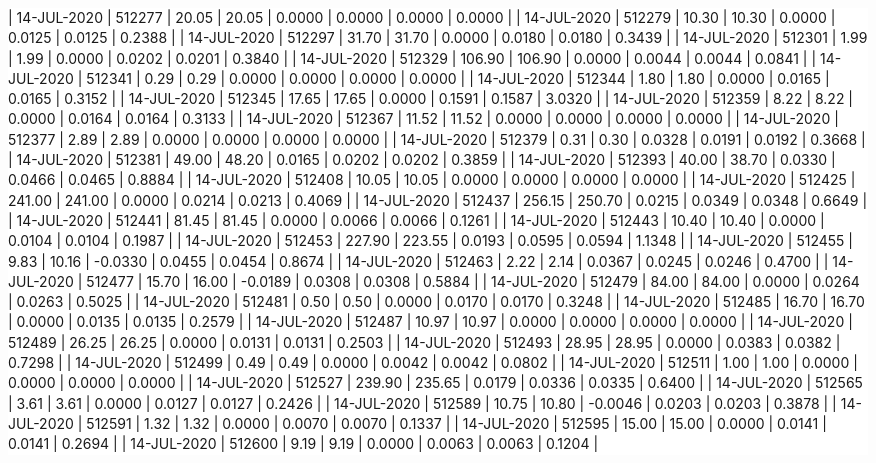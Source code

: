 | 14-JUL-2020 | 512277 | 20.05 | 20.05 | 0.0000 | 0.0000 | 0.0000 | 0.0000 |
| 14-JUL-2020 | 512279 | 10.30 | 10.30 | 0.0000 | 0.0125 | 0.0125 | 0.2388 |
| 14-JUL-2020 | 512297 | 31.70 | 31.70 | 0.0000 | 0.0180 | 0.0180 | 0.3439 |
| 14-JUL-2020 | 512301 | 1.99 | 1.99 | 0.0000 | 0.0202 | 0.0201 | 0.3840 |
| 14-JUL-2020 | 512329 | 106.90 | 106.90 | 0.0000 | 0.0044 | 0.0044 | 0.0841 |
| 14-JUL-2020 | 512341 | 0.29 | 0.29 | 0.0000 | 0.0000 | 0.0000 | 0.0000 |
| 14-JUL-2020 | 512344 | 1.80 | 1.80 | 0.0000 | 0.0165 | 0.0165 | 0.3152 |
| 14-JUL-2020 | 512345 | 17.65 | 17.65 | 0.0000 | 0.1591 | 0.1587 | 3.0320 |
| 14-JUL-2020 | 512359 | 8.22 | 8.22 | 0.0000 | 0.0164 | 0.0164 | 0.3133 |
| 14-JUL-2020 | 512367 | 11.52 | 11.52 | 0.0000 | 0.0000 | 0.0000 | 0.0000 |
| 14-JUL-2020 | 512377 | 2.89 | 2.89 | 0.0000 | 0.0000 | 0.0000 | 0.0000 |
| 14-JUL-2020 | 512379 | 0.31 | 0.30 | 0.0328 | 0.0191 | 0.0192 | 0.3668 |
| 14-JUL-2020 | 512381 | 49.00 | 48.20 | 0.0165 | 0.0202 | 0.0202 | 0.3859 |
| 14-JUL-2020 | 512393 | 40.00 | 38.70 | 0.0330 | 0.0466 | 0.0465 | 0.8884 |
| 14-JUL-2020 | 512408 | 10.05 | 10.05 | 0.0000 | 0.0000 | 0.0000 | 0.0000 |
| 14-JUL-2020 | 512425 | 241.00 | 241.00 | 0.0000 | 0.0214 | 0.0213 | 0.4069 |
| 14-JUL-2020 | 512437 | 256.15 | 250.70 | 0.0215 | 0.0349 | 0.0348 | 0.6649 |
| 14-JUL-2020 | 512441 | 81.45 | 81.45 | 0.0000 | 0.0066 | 0.0066 | 0.1261 |
| 14-JUL-2020 | 512443 | 10.40 | 10.40 | 0.0000 | 0.0104 | 0.0104 | 0.1987 |
| 14-JUL-2020 | 512453 | 227.90 | 223.55 | 0.0193 | 0.0595 | 0.0594 | 1.1348 |
| 14-JUL-2020 | 512455 | 9.83 | 10.16 | -0.0330 | 0.0455 | 0.0454 | 0.8674 |
| 14-JUL-2020 | 512463 | 2.22 | 2.14 | 0.0367 | 0.0245 | 0.0246 | 0.4700 |
| 14-JUL-2020 | 512477 | 15.70 | 16.00 | -0.0189 | 0.0308 | 0.0308 | 0.5884 |
| 14-JUL-2020 | 512479 | 84.00 | 84.00 | 0.0000 | 0.0264 | 0.0263 | 0.5025 |
| 14-JUL-2020 | 512481 | 0.50 | 0.50 | 0.0000 | 0.0170 | 0.0170 | 0.3248 |
| 14-JUL-2020 | 512485 | 16.70 | 16.70 | 0.0000 | 0.0135 | 0.0135 | 0.2579 |
| 14-JUL-2020 | 512487 | 10.97 | 10.97 | 0.0000 | 0.0000 | 0.0000 | 0.0000 |
| 14-JUL-2020 | 512489 | 26.25 | 26.25 | 0.0000 | 0.0131 | 0.0131 | 0.2503 |
| 14-JUL-2020 | 512493 | 28.95 | 28.95 | 0.0000 | 0.0383 | 0.0382 | 0.7298 |
| 14-JUL-2020 | 512499 | 0.49 | 0.49 | 0.0000 | 0.0042 | 0.0042 | 0.0802 |
| 14-JUL-2020 | 512511 | 1.00 | 1.00 | 0.0000 | 0.0000 | 0.0000 | 0.0000 |
| 14-JUL-2020 | 512527 | 239.90 | 235.65 | 0.0179 | 0.0336 | 0.0335 | 0.6400 |
| 14-JUL-2020 | 512565 | 3.61 | 3.61 | 0.0000 | 0.0127 | 0.0127 | 0.2426 |
| 14-JUL-2020 | 512589 | 10.75 | 10.80 | -0.0046 | 0.0203 | 0.0203 | 0.3878 |
| 14-JUL-2020 | 512591 | 1.32 | 1.32 | 0.0000 | 0.0070 | 0.0070 | 0.1337 |
| 14-JUL-2020 | 512595 | 15.00 | 15.00 | 0.0000 | 0.0141 | 0.0141 | 0.2694 |
| 14-JUL-2020 | 512600 | 9.19 | 9.19 | 0.0000 | 0.0063 | 0.0063 | 0.1204 |